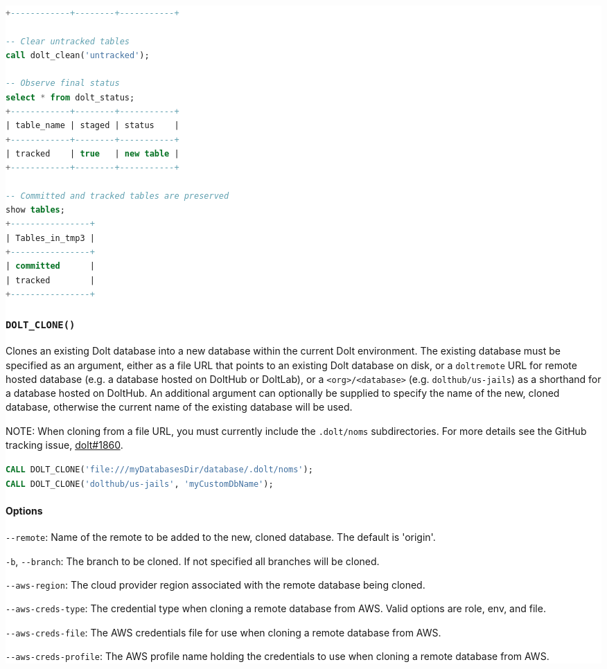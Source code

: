 ```sql
+------------+--------+-----------+

-- Clear untracked tables
call dolt_clean('untracked');

-- Observe final status
select * from dolt_status;
+------------+--------+-----------+
| table_name | staged | status    |
+------------+--------+-----------+
| tracked    | true   | new table |
+------------+--------+-----------+

-- Committed and tracked tables are preserved
show tables;
+----------------+
| Tables_in_tmp3 |
+----------------+
| committed      |
| tracked        |
+----------------+
```

### `DOLT_CLONE()`

Clones an existing Dolt database into a new database within the current Dolt environment. The existing database must be specified as an argument, either as a file URL that points to an existing Dolt database on disk, or a `doltremote` URL for remote hosted database (e.g. a database hosted on DoltHub or DoltLab), or a `<org>/<database>` (e.g. `dolthub/us-jails`) as a shorthand for a database hosted on DoltHub. An additional argument can optionally be supplied to specify the name of the new, cloned database, otherwise the current name of the existing database will be used.

NOTE: When cloning from a file URL, you must currently include the `.dolt/noms` subdirectories. For more details see the GitHub tracking issue, [dolt#1860](https://github.com/dolthub/dolt/issues/1860).

```sql
CALL DOLT_CLONE('file:///myDatabasesDir/database/.dolt/noms');
CALL DOLT_CLONE('dolthub/us-jails', 'myCustomDbName');
```

#### Options

`--remote`: Name of the remote to be added to the new, cloned database. The default is 'origin'.

`-b`, `--branch`: The branch to be cloned. If not specified all branches will be cloned.

`--aws-region`: The cloud provider region associated with the remote database being cloned.

`--aws-creds-type`: The credential type when cloning a remote database from AWS. Valid options are role, env, and file.

`--aws-creds-file`: The AWS credentials file for use when cloning a remote database from AWS.

`--aws-creds-profile`: The AWS profile name holding the credentials to use when cloning a remote database from AWS.
